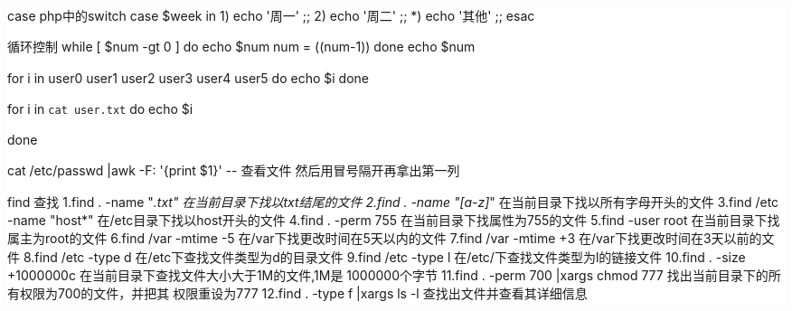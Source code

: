 case  php中的switch
case $week in
	1)
		echo '周一'
		;;
	2)
		echo '周二'
		;;
	*)
		echo '其他'
		;;
esac

循环控制
while [ $num -gt 0 ]
do
	echo $num
	num = $(($num-1))
done
	echo $num


for i in user0 user1 user2 user3 user4 user5
do
	echo $i
done

for i in `cat user.txt`
do
	echo $i

done

cat /etc/passwd |awk -F: '{print $1}' -- 查看文件 然后用冒号隔开再拿出第一列



find 查找
1.find . -name "*.txt"
在当前目录下找以txt结尾的文件
2.find . -name "[a-z]*"
在当前目录下找以所有字母开头的文件
3.find /etc -name "host*"
在/etc目录下找以host开头的文件
4.find . -perm 755
在当前目录下找属性为755的文件
5.find -user root
在当前目录下找属主为root的文件
6.find /var -mtime -5
在/var下找更改时间在5天以内的文件
7.find /var -mtime +3
在/var下找更改时间在3天以前的文件
8.find /etc -type d
在/etc下查找文件类型为d的目录文件
9.find /etc -type l
在/etc/下查找文件类型为l的链接文件
10.find . -size +1000000c
在当前目录下查找文件大小大于1M的文件,1M是
1000000个字节
11.find . -perm 700 |xargs chmod 777
找出当前目录下的所有权限为700的文件，并把其
权限重设为777
12.find . -type f |xargs ls -l
查找出文件并查看其详细信息
